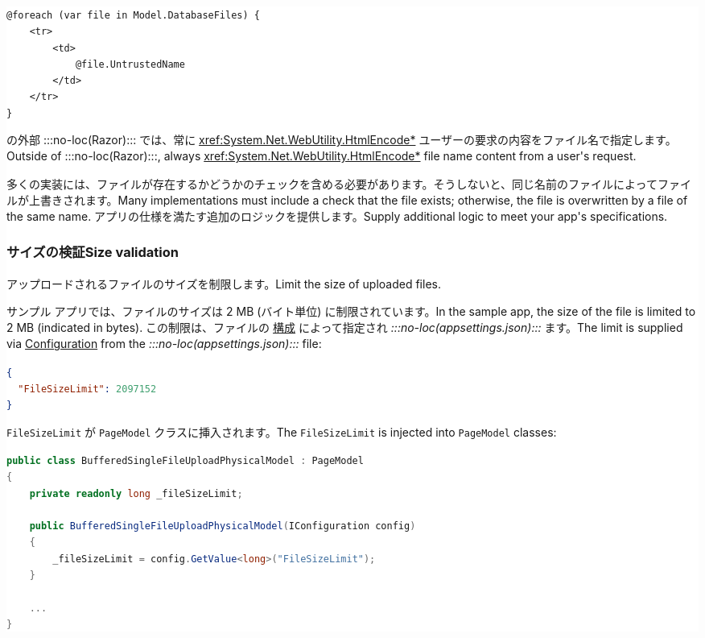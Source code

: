 ```cshtml
@foreach (var file in Model.DatabaseFiles) {
    <tr>
        <td>
            @file.UntrustedName
        </td>
    </tr>
}
```

<span data-ttu-id="565d8-289">の外部 :::no-loc(Razor)::: では、常に <xref:System.Net.WebUtility.HtmlEncode*> ユーザーの要求の内容をファイル名で指定します。</span><span class="sxs-lookup"><span data-stu-id="565d8-289">Outside of :::no-loc(Razor):::, always <xref:System.Net.WebUtility.HtmlEncode*> file name content from a user's request.</span></span>

<span data-ttu-id="565d8-290">多くの実装には、ファイルが存在するかどうかのチェックを含める必要があります。そうしないと、同じ名前のファイルによってファイルが上書きされます。</span><span class="sxs-lookup"><span data-stu-id="565d8-290">Many implementations must include a check that the file exists; otherwise, the file is overwritten by a file of the same name.</span></span> <span data-ttu-id="565d8-291">アプリの仕様を満たす追加のロジックを提供します。</span><span class="sxs-lookup"><span data-stu-id="565d8-291">Supply additional logic to meet your app's specifications.</span></span>

### <a name="size-validation"></a><span data-ttu-id="565d8-292">サイズの検証</span><span class="sxs-lookup"><span data-stu-id="565d8-292">Size validation</span></span>

<span data-ttu-id="565d8-293">アップロードされるファイルのサイズを制限します。</span><span class="sxs-lookup"><span data-stu-id="565d8-293">Limit the size of uploaded files.</span></span>

<span data-ttu-id="565d8-294">サンプル アプリでは、ファイルのサイズは 2 MB (バイト単位) に制限されています。</span><span class="sxs-lookup"><span data-stu-id="565d8-294">In the sample app, the size of the file is limited to 2 MB (indicated in bytes).</span></span> <span data-ttu-id="565d8-295">この制限は、ファイルの [構成](xref:fundamentals/configuration/index) によって指定され *:::no-loc(appsettings.json):::* ます。</span><span class="sxs-lookup"><span data-stu-id="565d8-295">The limit is supplied via [Configuration](xref:fundamentals/configuration/index) from the *:::no-loc(appsettings.json):::* file:</span></span>

```json
{
  "FileSizeLimit": 2097152
}
```

<span data-ttu-id="565d8-296">`FileSizeLimit` が `PageModel` クラスに挿入されます。</span><span class="sxs-lookup"><span data-stu-id="565d8-296">The `FileSizeLimit` is injected into `PageModel` classes:</span></span>

```csharp
public class BufferedSingleFileUploadPhysicalModel : PageModel
{
    private readonly long _fileSizeLimit;

    public BufferedSingleFileUploadPhysicalModel(IConfiguration config)
    {
        _fileSizeLimit = config.GetValue<long>("FileSizeLimit");
    }

    ...
}
```
